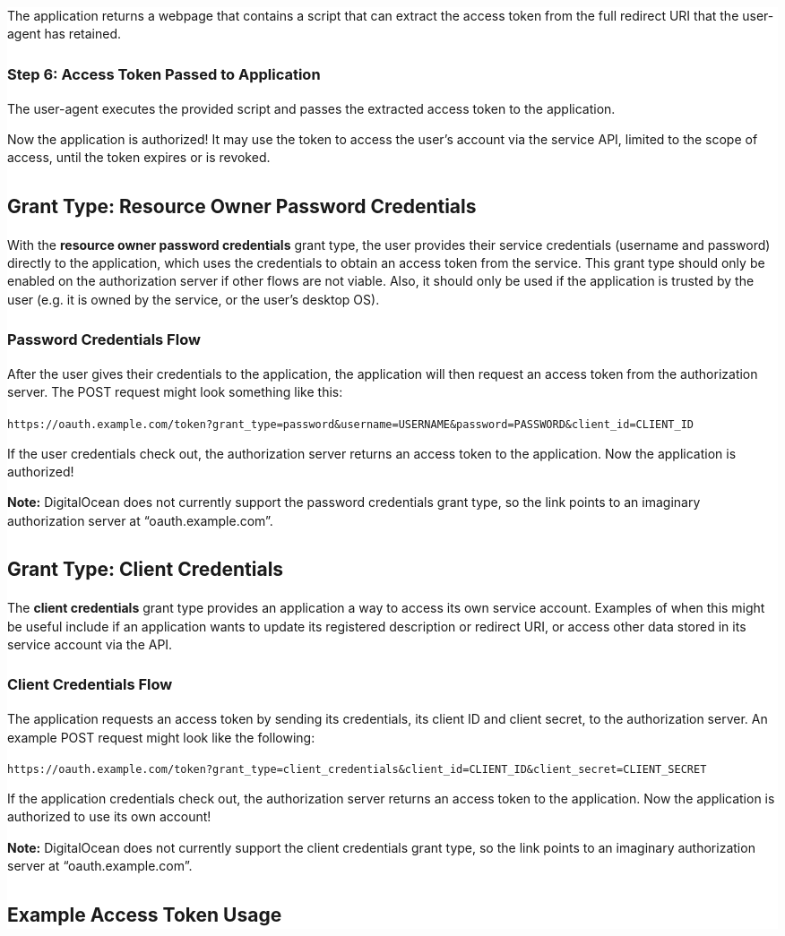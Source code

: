 The application returns a webpage that contains a script that can extract the access token from the full redirect URI that the user-agent has retained.

### Step 6: Access Token Passed to Application

The user-agent executes the provided script and passes the extracted access token to the application.

Now the application is authorized! It may use the token to access the user’s account via the service API, limited to the scope of access, until the token expires or is revoked.

## Grant Type: Resource Owner Password Credentials

With the **resource owner password credentials** grant type, the user provides their service credentials (username and password) directly to the application, which uses the credentials to obtain an access token from the service. This grant type should only be enabled on the authorization server if other flows are not viable. Also, it should only be used if the application is trusted by the user (e.g. it is owned by the service, or the user’s desktop OS).

### Password Credentials Flow

After the user gives their credentials to the application, the application will then request an access token from the authorization server. The POST request might look something like this:

    https://oauth.example.com/token?grant_type=password&username=USERNAME&password=PASSWORD&client_id=CLIENT_ID

If the user credentials check out, the authorization server returns an access token to the application. Now the application is authorized!

**Note:** DigitalOcean does not currently support the password credentials grant type, so the link points to an imaginary authorization server at “oauth.example.com”.

## Grant Type: Client Credentials

The **client credentials** grant type provides an application a way to access its own service account. Examples of when this might be useful include if an application wants to update its registered description or redirect URI, or access other data stored in its service account via the API.

### Client Credentials Flow

The application requests an access token by sending its credentials, its client ID and client secret, to the authorization server. An example POST request might look like the following:

    https://oauth.example.com/token?grant_type=client_credentials&client_id=CLIENT_ID&client_secret=CLIENT_SECRET

If the application credentials check out, the authorization server returns an access token to the application. Now the application is authorized to use its own account!

**Note:** DigitalOcean does not currently support the client credentials grant type, so the link points to an imaginary authorization server at “oauth.example.com”.

## Example Access Token Usage
